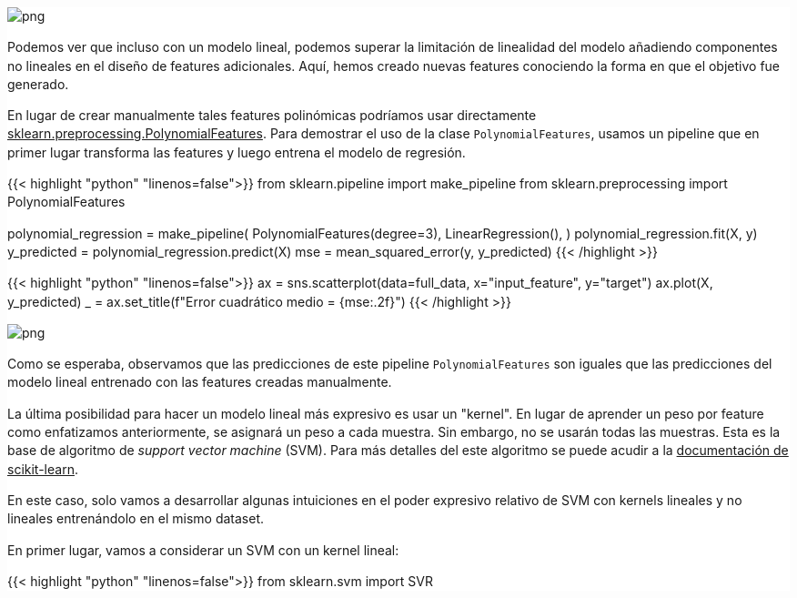 
    
![png](/images/output_57_1.png)
    


Podemos ver que incluso con un modelo lineal, podemos superar la limitación de linealidad  del modelo añadiendo componentes no lineales en el diseño de features adicionales. Aquí, hemos creado nuevas features conociendo la forma en que el objetivo fue generado.

En lugar de crear manualmente tales features polinómicas podríamos usar directamente [sklearn.preprocessing.PolynomialFeatures](https://scikit-learn.org/stable/modules/generated/sklearn.preprocessing.PolynomialFeatures.html). Para demostrar el uso de la clase `PolynomialFeatures`, usamos un pipeline que en primer lugar transforma las features y luego entrena el modelo de regresión.


{{< highlight "python" "linenos=false">}}
from sklearn.pipeline import make_pipeline
from sklearn.preprocessing import PolynomialFeatures

polynomial_regression = make_pipeline(
    PolynomialFeatures(degree=3),
    LinearRegression(),
)
polynomial_regression.fit(X, y)
y_predicted = polynomial_regression.predict(X)
mse = mean_squared_error(y, y_predicted)
{{< /highlight >}}


{{< highlight "python" "linenos=false">}}
ax = sns.scatterplot(data=full_data, x="input_feature", y="target")
ax.plot(X, y_predicted)
_ = ax.set_title(f"Error cuadrático medio = {mse:.2f}")
{{< /highlight >}}


    
![png](/images/output_60_0.png)
    


Como se esperaba, observamos que las predicciones de este pipeline `PolynomialFeatures` son iguales que las predicciones del modelo lineal entrenado con las features creadas manualmente.

La última posibilidad para hacer un modelo lineal más expresivo es usar un "kernel". En lugar de aprender un peso por feature como enfatizamos anteriormente, se asignará un peso a cada muestra. Sin embargo, no se usarán todas las muestras. Esta es la base de algoritmo de *support vector machine* (SVM). Para más detalles del este algoritmo se puede acudir a la [documentación de scikit-learn](https://scikit-learn.org/stable/modules/svm.html).

En este caso, solo vamos a desarrollar algunas intuiciones en el poder expresivo relativo de SVM con kernels lineales y no lineales entrenándolo en el mismo dataset.

En primer lugar, vamos a considerar un SVM con un kernel lineal:


{{< highlight "python" "linenos=false">}}
from sklearn.svm import SVR
